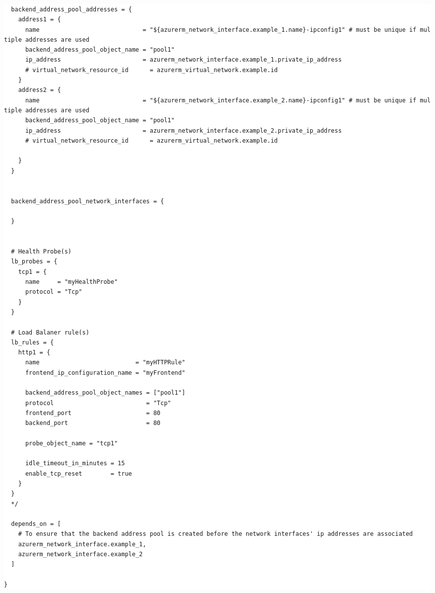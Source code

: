 ```hcl
  backend_address_pool_addresses = {
    address1 = {
      name                             = "${azurerm_network_interface.example_1.name}-ipconfig1" # must be unique if multiple addresses are used
      backend_address_pool_object_name = "pool1"
      ip_address                       = azurerm_network_interface.example_1.private_ip_address
      # virtual_network_resource_id      = azurerm_virtual_network.example.id
    }
    address2 = {
      name                             = "${azurerm_network_interface.example_2.name}-ipconfig1" # must be unique if multiple addresses are used
      backend_address_pool_object_name = "pool1"
      ip_address                       = azurerm_network_interface.example_2.private_ip_address
      # virtual_network_resource_id      = azurerm_virtual_network.example.id

    }
  }

  
  backend_address_pool_network_interfaces = {

  }
  

  # Health Probe(s)
  lb_probes = {
    tcp1 = {
      name     = "myHealthProbe"
      protocol = "Tcp"
    }
  }

  # Load Balaner rule(s)
  lb_rules = {
    http1 = {
      name                           = "myHTTPRule"
      frontend_ip_configuration_name = "myFrontend"

      backend_address_pool_object_names = ["pool1"]
      protocol                          = "Tcp"
      frontend_port                     = 80
      backend_port                      = 80

      probe_object_name = "tcp1"

      idle_timeout_in_minutes = 15
      enable_tcp_reset        = true
    }
  }
  */

  depends_on = [
    # To ensure that the backend address pool is created before the network interfaces' ip addresses are associated
    azurerm_network_interface.example_1,
    azurerm_network_interface.example_2
  ]

}
```
